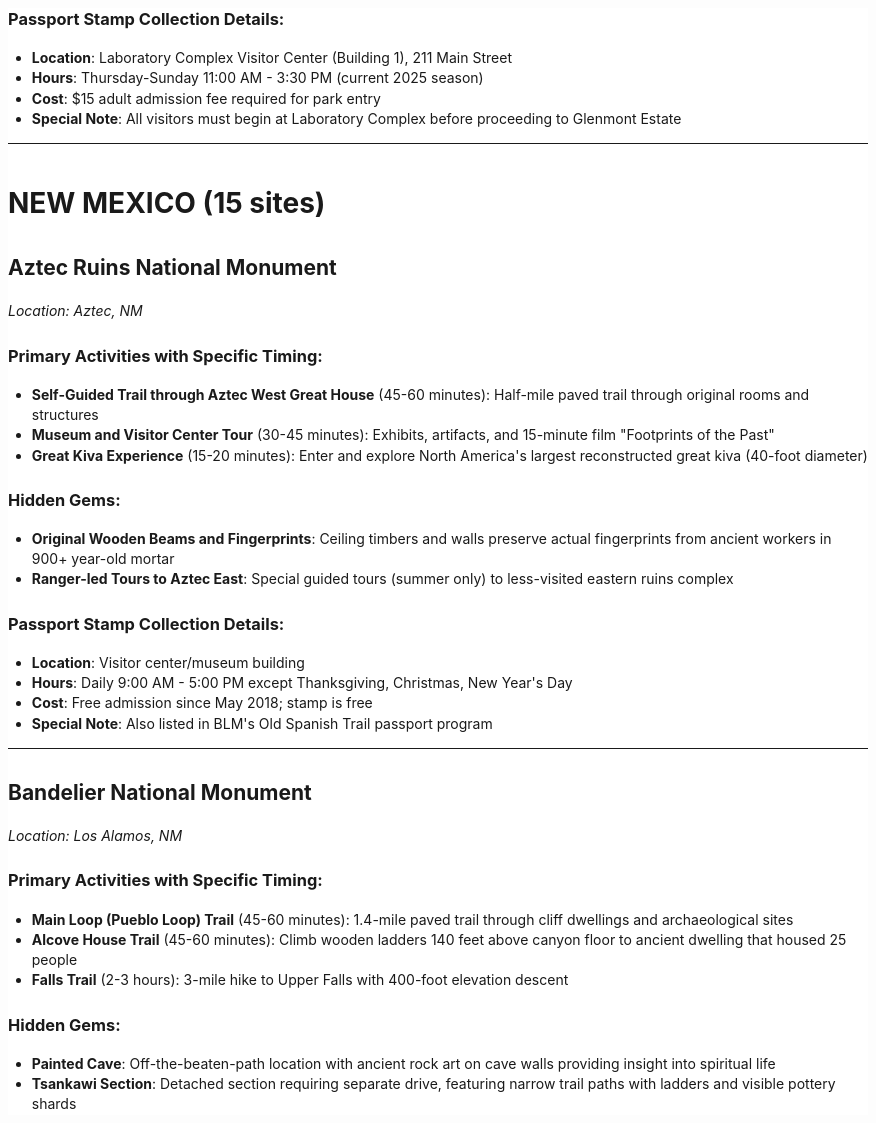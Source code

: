 ### Passport Stamp Collection Details:
- **Location**: Laboratory Complex Visitor Center (Building 1), 211 Main Street
- **Hours**: Thursday-Sunday 11:00 AM - 3:30 PM (current 2025 season)
- **Cost**: $15 adult admission fee required for park entry
- **Special Note**: All visitors must begin at Laboratory Complex before proceeding to Glenmont Estate

---

# NEW MEXICO (15 sites)

## Aztec Ruins National Monument
*Location: Aztec, NM*

### Primary Activities with Specific Timing:
- **Self-Guided Trail through Aztec West Great House** (45-60 minutes): Half-mile paved trail through original rooms and structures
- **Museum and Visitor Center Tour** (30-45 minutes): Exhibits, artifacts, and 15-minute film "Footprints of the Past"
- **Great Kiva Experience** (15-20 minutes): Enter and explore North America's largest reconstructed great kiva (40-foot diameter)

### Hidden Gems:
- **Original Wooden Beams and Fingerprints**: Ceiling timbers and walls preserve actual fingerprints from ancient workers in 900+ year-old mortar
- **Ranger-led Tours to Aztec East**: Special guided tours (summer only) to less-visited eastern ruins complex

### Passport Stamp Collection Details:
- **Location**: Visitor center/museum building
- **Hours**: Daily 9:00 AM - 5:00 PM except Thanksgiving, Christmas, New Year's Day
- **Cost**: Free admission since May 2018; stamp is free
- **Special Note**: Also listed in BLM's Old Spanish Trail passport program

---

## Bandelier National Monument
*Location: Los Alamos, NM*

### Primary Activities with Specific Timing:
- **Main Loop (Pueblo Loop) Trail** (45-60 minutes): 1.4-mile paved trail through cliff dwellings and archaeological sites
- **Alcove House Trail** (45-60 minutes): Climb wooden ladders 140 feet above canyon floor to ancient dwelling that housed 25 people
- **Falls Trail** (2-3 hours): 3-mile hike to Upper Falls with 400-foot elevation descent

### Hidden Gems:
- **Painted Cave**: Off-the-beaten-path location with ancient rock art on cave walls providing insight into spiritual life
- **Tsankawi Section**: Detached section requiring separate drive, featuring narrow trail paths with ladders and visible pottery shards
